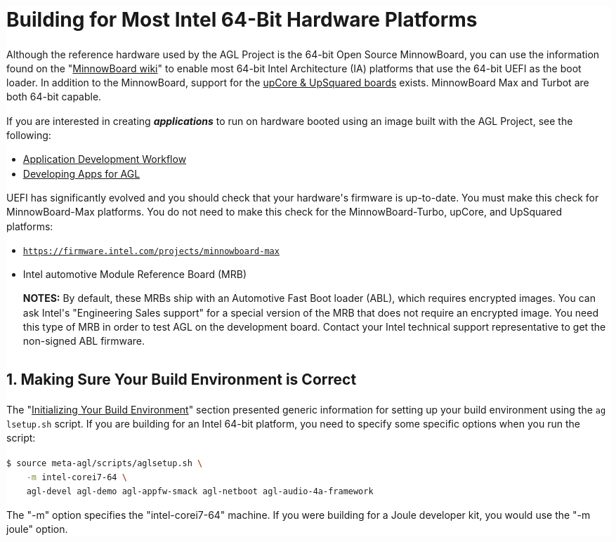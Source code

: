 # Building for Most Intel 64-Bit Hardware Platforms

Although the reference hardware used by the AGL Project is the 64-bit Open Source MinnowBoard,
you can use the information found on the "[MinnowBoard wiki](https://minnowboard.org/)"
to enable most 64-bit Intel Architecture (IA) platforms that use the 64-bit
UEFI as the boot loader.
In addition to the MinnowBoard, support for the
[upCore & UpSquared boards](http://www.up-board.org/upsquared/) exists.
MinnowBoard Max and Turbot are both 64-bit capable.

If you are interested in creating ***applications*** to run on hardware booted
using an image built with the AGL Project, see the following:

* [Application Development Workflow](../app-workflow-intro.html/overview)
* [Developing Apps for AGL](https://wiki.automotivelinux.org/agl-distro/developer_resources_intel_apps)

UEFI has significantly evolved and you should check that your hardware's
firmware is up-to-date.
You must make this check for MinnowBoard-Max platforms.
You do not need to make this check for the MinnowBoard-Turbo, upCore, and UpSquared
platforms:

* [`https://firmware.intel.com/projects/minnowboard-max`](https://firmware.intel.com/projects/minnowboard-max)
* Intel automotive Module Reference Board (MRB)

  **NOTES:** By default, these MRBs ship with an Automotive
  Fast Boot loader (ABL), which requires encrypted images.
  You can ask Intel's "Engineering Sales support" for a special version
  of the MRB that does not require an encrypted image.
  You need this type of MRB in order to test AGL on the development board.
  Contact your Intel technical support representative to get the non-signed
  ABL firmware.


## 1. Making Sure Your Build Environment is Correct

The
"[Initializing Your Build Environment](../image-workflow-initialize-build-environment.html/Initializing-your-build-environment)"
section presented generic information for setting up your build environment
using the `aglsetup.sh` script.
If you are building for an Intel 64-bit platform, you need to specify some
specific options when you run the script:

```bash
$ source meta-agl/scripts/aglsetup.sh \
    -m intel-corei7-64 \
    agl-devel agl-demo agl-appfw-smack agl-netboot agl-audio-4a-framework
```

The "-m" option specifies the "intel-corei7-64" machine.
If you were building for a Joule developer kit, you would use the
"-m joule" option.
